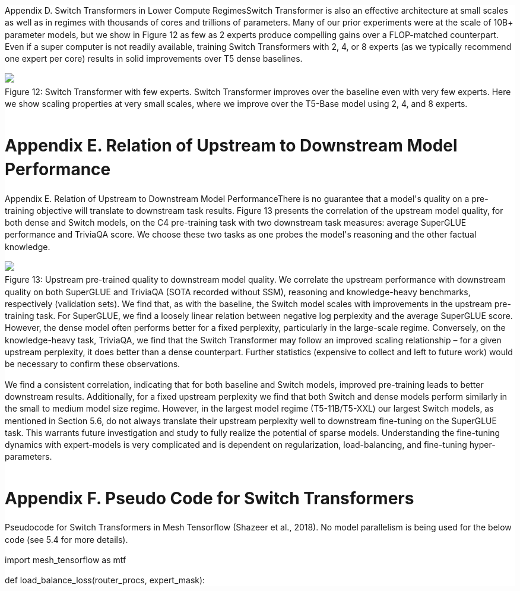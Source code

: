Appendix D. Switch Transformers in Lower Compute RegimesSwitch Transformer is also an effective architecture at small scales as well as in regimes with thousands of cores and trillions of parameters. Many of our prior experiments were at the scale of 10B+ parameter models, but we show in Figure 12 as few as 2 experts produce compelling gains over a FLOP-matched counterpart. Even if a super computer is not readily available, training Switch Transformers with 2, 4, or 8 experts (as we typically recommend one expert per core) results in solid improvements over T5 dense baselines.

![](https://cdn-mineru.openxlab.org.cn/result/2025-09-25/80f4d728-43f9-49d9-9d86-36d2e491169e/e19c4db2326be525c0ec6eb17012a488ecbe460d30c0fd1cd945e3ffd3c4b2f7.jpg)  
Figure 12: Switch Transformer with few experts. Switch Transformer improves over the baseline even with very few experts. Here we show scaling properties at very small scales, where we improve over the T5-Base model using 2, 4, and 8 experts.

# Appendix E. Relation of Upstream to Downstream Model Performance

Appendix E. Relation of Upstream to Downstream Model PerformanceThere is no guarantee that a model's quality on a pre-training objective will translate to downstream task results. Figure 13 presents the correlation of the upstream model quality, for both dense and Switch models, on the C4 pre-training task with two downstream task measures: average SuperGLUE performance and TriviaQA score. We choose these two tasks as one probes the model's reasoning and the other factual knowledge.

![](https://cdn-mineru.openxlab.org.cn/result/2025-09-25/80f4d728-43f9-49d9-9d86-36d2e491169e/ff708f4990d0288ca80244f83169b62414f34db34f246dacc880aa475901defe.jpg)  
Figure 13: Upstream pre-trained quality to downstream model quality. We correlate the upstream performance with downstream quality on both SuperGLUE and TriviaQA (SOTA recorded without SSM), reasoning and knowledge-heavy benchmarks, respectively (validation sets). We find that, as with the baseline, the Switch model scales with improvements in the upstream pre-training task. For SuperGLUE, we find a loosely linear relation between negative log perplexity and the average SuperGLUE score. However, the dense model often performs better for a fixed perplexity, particularly in the large-scale regime. Conversely, on the knowledge-heavy task, TriviaQA, we find that the Switch Transformer may follow an improved scaling relationship – for a given upstream perplexity, it does better than a dense counterpart. Further statistics (expensive to collect and left to future work) would be necessary to confirm these observations.

We find a consistent correlation, indicating that for both baseline and Switch models, improved pre-training leads to better downstream results. Additionally, for a fixed upstream perplexity we find that both Switch and dense models perform similarly in the small to medium model size regime. However, in the largest model regime (T5-11B/T5-XXL) our largest Switch models, as mentioned in Section 5.6, do not always translate their upstream perplexity well to downstream fine-tuning on the SuperGLUE task. This warrants future investigation and study to fully realize the potential of sparse models. Understanding the fine-tuning dynamics with expert-models is very complicated and is dependent on regularization, load-balancing, and fine-tuning hyper-parameters.

# Appendix F. Pseudo Code for Switch Transformers

Pseudocode for Switch Transformers in Mesh Tensorflow (Shazeer et al., 2018). No model parallelism is being used for the below code (see 5.4 for more details).

import mesh_tensorflow as mtf

def load_balance_loss(router_procs, expert_mask):
